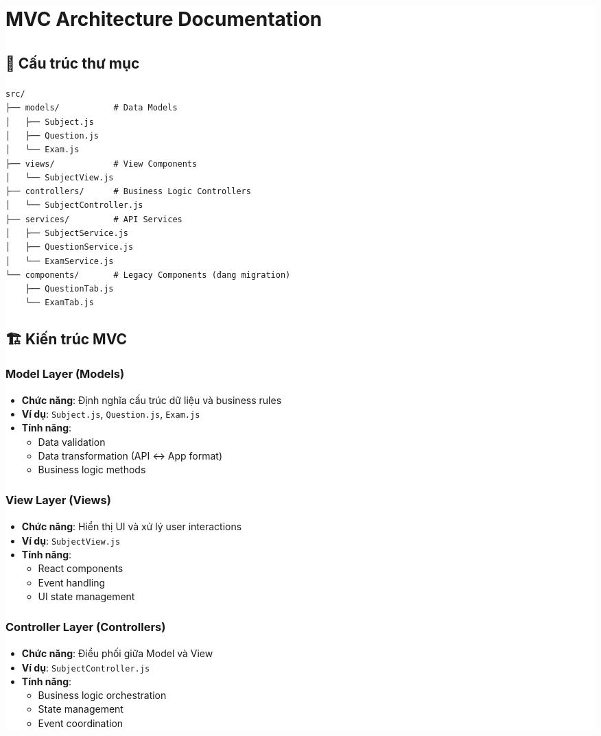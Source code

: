# MVC Architecture Documentation

## 📁 Cấu trúc thư mục

```
src/
├── models/           # Data Models
│   ├── Subject.js
│   ├── Question.js
│   └── Exam.js
├── views/            # View Components
│   └── SubjectView.js
├── controllers/      # Business Logic Controllers
│   └── SubjectController.js
├── services/         # API Services
│   ├── SubjectService.js
│   ├── QuestionService.js
│   └── ExamService.js
└── components/       # Legacy Components (đang migration)
    ├── QuestionTab.js
    └── ExamTab.js
```

## 🏗️ Kiến trúc MVC

### **Model Layer (Models)**
- **Chức năng**: Định nghĩa cấu trúc dữ liệu và business rules
- **Ví dụ**: `Subject.js`, `Question.js`, `Exam.js`
- **Tính năng**:
  - Data validation
  - Data transformation (API ↔ App format)
  - Business logic methods

### **View Layer (Views)**
- **Chức năng**: Hiển thị UI và xử lý user interactions
- **Ví dụ**: `SubjectView.js`
- **Tính năng**:
  - React components
  - Event handling
  - UI state management

### **Controller Layer (Controllers)**
- **Chức năng**: Điều phối giữa Model và View
- **Ví dụ**: `SubjectController.js`
- **Tính năng**:
  - Business logic orchestration
  - State management
  - Event coordination
